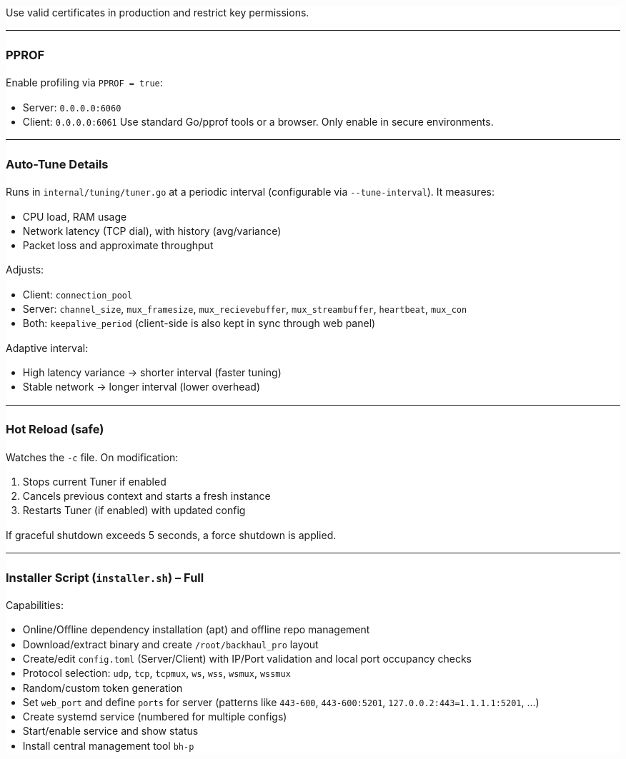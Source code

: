 Use valid certificates in production and restrict key permissions.

---

### PPROF
Enable profiling via `PPROF = true`:
- Server: `0.0.0.0:6060`
- Client: `0.0.0.0:6061`
Use standard Go/pprof tools or a browser. Only enable in secure environments.

---

### Auto-Tune Details
Runs in `internal/tuning/tuner.go` at a periodic interval (configurable via `--tune-interval`). It measures:
- CPU load, RAM usage
- Network latency (TCP dial), with history (avg/variance)
- Packet loss and approximate throughput

Adjusts:
- Client: `connection_pool`
- Server: `channel_size`, `mux_framesize`, `mux_recievebuffer`, `mux_streambuffer`, `heartbeat`, `mux_con`
- Both: `keepalive_period` (client-side is also kept in sync through web panel)

Adaptive interval:
- High latency variance → shorter interval (faster tuning)
- Stable network → longer interval (lower overhead)

---

### Hot Reload (safe)
Watches the `-c` file. On modification:
1) Stops current Tuner if enabled
2) Cancels previous context and starts a fresh instance
3) Restarts Tuner (if enabled) with updated config

If graceful shutdown exceeds 5 seconds, a force shutdown is applied.

---

### Installer Script (`installer.sh`) – Full
Capabilities:
- Online/Offline dependency installation (apt) and offline repo management
- Download/extract binary and create `/root/backhaul_pro` layout
- Create/edit `config.toml` (Server/Client) with IP/Port validation and local port occupancy checks
- Protocol selection: `udp`, `tcp`, `tcpmux`, `ws`, `wss`, `wsmux`, `wssmux`
- Random/custom token generation
- Set `web_port` and define `ports` for server (patterns like `443-600`, `443-600:5201`, `127.0.0.2:443=1.1.1.1:5201`, ...)
- Create systemd service (numbered for multiple configs)
- Start/enable service and show status
- Install central management tool `bh-p`
